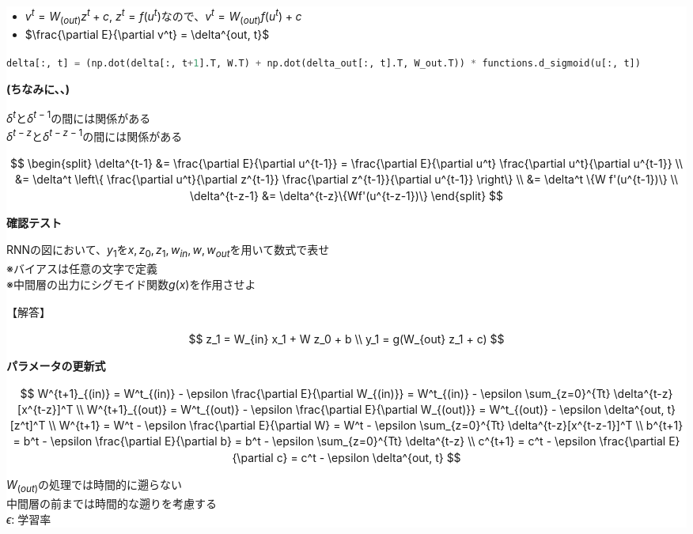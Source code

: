 + $v^t = W_{(out)}z^t + c$, $z^t = f(u^t)$なので、$v^t = W_{(out)}f(u^t) + c$
+ $\frac{\partial E}{\partial v^t} = \delta^{out, t}$

```Python
delta[:, t] = (np.dot(delta[:, t+1].T, W.T) + np.dot(delta_out[:, t].T, W_out.T)) * functions.d_sigmoid(u[:, t])
```

**(ちなみに、、)**  

$\delta^t$と$\delta^{t-1}$の間には関係がある  
$\delta^{t-z}$と$\delta^{t-z-1}$の間には関係がある  

$$
    \begin{split}
        \delta^{t-1} &= \frac{\partial E}{\partial u^{t-1}} = \frac{\partial E}{\partial u^t} \frac{\partial u^t}{\partial u^{t-1}} \\  
        &= \delta^t
        \left\{
            \frac{\partial u^t}{\partial z^{t-1}} \frac{\partial z^{t-1}}{\partial u^{t-1}}
        \right\} \\  
        &= \delta^t \{W f'(u^{t-1})\} \\  
        \delta^{t-z-1} &= \delta^{t-z}\{Wf'(u^{t-z-1})\}
    \end{split}
$$

**確認テスト**

RNNの図において、$y_1$を$x, z_0, z_1, w_{in}, w, w_{out}$を用いて数式で表せ  
※バイアスは任意の文字で定義  
※中間層の出力にシグモイド関数$g(x)$を作用させよ  

【解答】

$$
    z_1 = W_{in} x_1 + W z_0 + b \\  
    y_1 = g(W_{out} z_1 + c)
$$

**パラメータの更新式**  

$$
    W^{t+1}_{(in)} = W^t_{(in)} - \epsilon \frac{\partial E}{\partial W_{(in)}} = W^t_{(in)} - \epsilon \sum_{z=0}^{Tt} \delta^{t-z}[x^{t-z}]^T \\  
    W^{t+1}_{(out)} = W^t_{(out)} - \epsilon \frac{\partial E}{\partial W_{(out)}} = W^t_{(out)} - \epsilon \delta^{out, t}[z^t]^T \\  
    W^{t+1} = W^t - \epsilon \frac{\partial E}{\partial W} = W^t - \epsilon \sum_{z=0}^{Tt} \delta^{t-z}[x^{t-z-1}]^T \\  
    b^{t+1} = b^t - \epsilon \frac{\partial E}{\partial b} = b^t - \epsilon \sum_{z=0}^{Tt} \delta^{t-z} \\  
    c^{t+1} = c^t - \epsilon \frac{\partial E}{\partial c} = c^t - \epsilon \delta^{out, t}
$$

$W_{(out)}$の処理では時間的に遡らない  
中間層の前までは時間的な遡りを考慮する  
$\epsilon$: 学習率  
